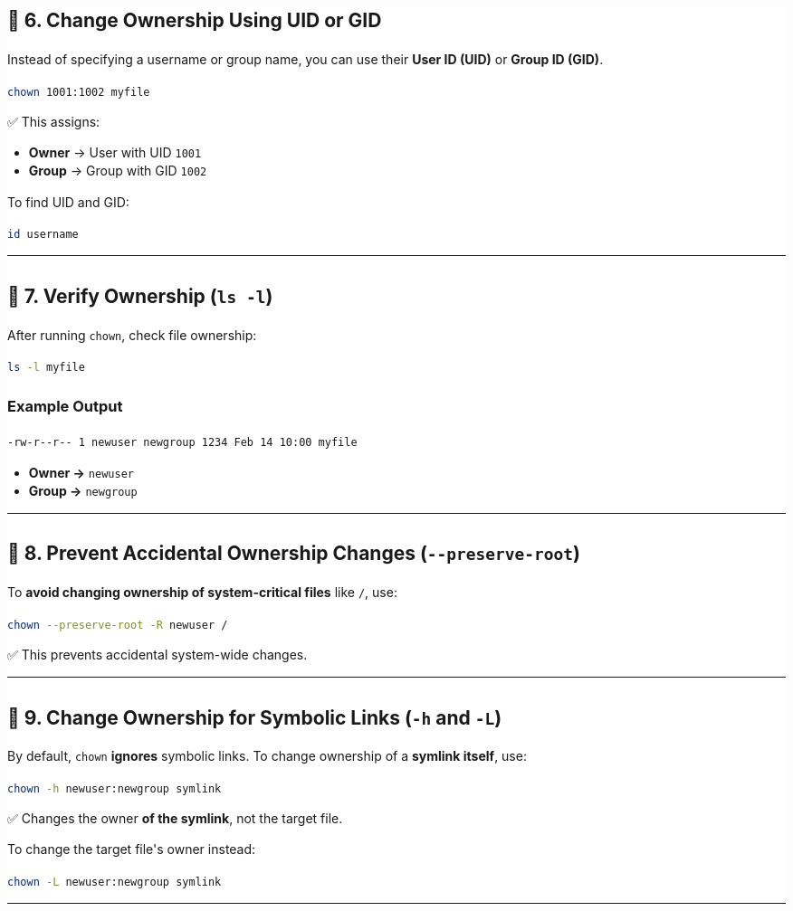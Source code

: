 ## **🔹 6. Change Ownership Using UID or GID**
Instead of specifying a username or group name, you can use their **User ID (UID)** or **Group ID (GID)**.

```sh
chown 1001:1002 myfile
```
✅ This assigns:
- **Owner** → User with UID `1001`
- **Group** → Group with GID `1002`

To find UID and GID:
```sh
id username
```

---

## **🔹 7. Verify Ownership (`ls -l`)**
After running `chown`, check file ownership:
```sh
ls -l myfile
```
### **Example Output**
```
-rw-r--r-- 1 newuser newgroup 1234 Feb 14 10:00 myfile
```
- **Owner →** `newuser`
- **Group →** `newgroup`

---

## **🔹 8. Prevent Accidental Ownership Changes (`--preserve-root`)**
To **avoid changing ownership of system-critical files** like `/`, use:
```sh
chown --preserve-root -R newuser /
```
✅ This prevents accidental system-wide changes.

---

## **🔹 9. Change Ownership for Symbolic Links (`-h` and `-L`)**
By default, `chown` **ignores** symbolic links. To change ownership of a **symlink itself**, use:
```sh
chown -h newuser:newgroup symlink
```
✅ Changes the owner **of the symlink**, not the target file.

To change the target file's owner instead:
```sh
chown -L newuser:newgroup symlink
```

---